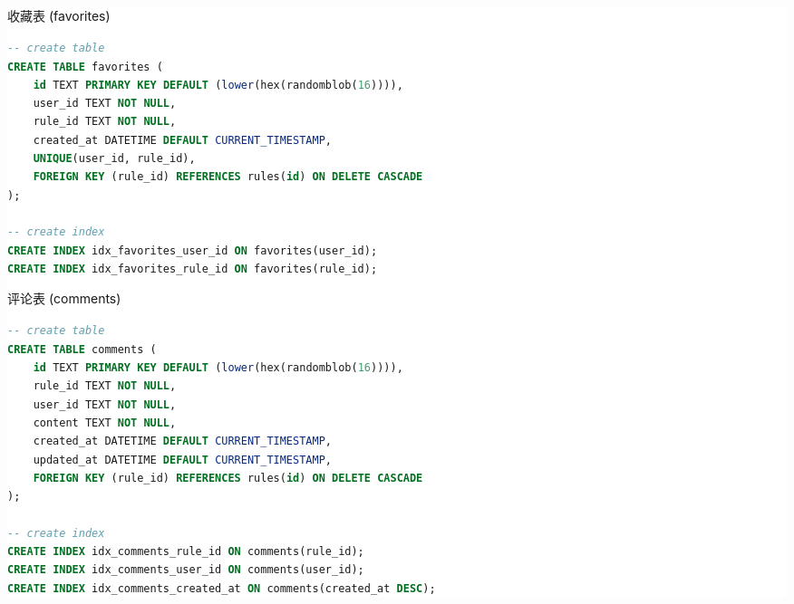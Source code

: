 
收藏表 (favorites)
```sql
-- create table
CREATE TABLE favorites (
    id TEXT PRIMARY KEY DEFAULT (lower(hex(randomblob(16)))),
    user_id TEXT NOT NULL,
    rule_id TEXT NOT NULL,
    created_at DATETIME DEFAULT CURRENT_TIMESTAMP,
    UNIQUE(user_id, rule_id),
    FOREIGN KEY (rule_id) REFERENCES rules(id) ON DELETE CASCADE
);

-- create index
CREATE INDEX idx_favorites_user_id ON favorites(user_id);
CREATE INDEX idx_favorites_rule_id ON favorites(rule_id);
```

评论表 (comments)
```sql
-- create table
CREATE TABLE comments (
    id TEXT PRIMARY KEY DEFAULT (lower(hex(randomblob(16)))),
    rule_id TEXT NOT NULL,
    user_id TEXT NOT NULL,
    content TEXT NOT NULL,
    created_at DATETIME DEFAULT CURRENT_TIMESTAMP,
    updated_at DATETIME DEFAULT CURRENT_TIMESTAMP,
    FOREIGN KEY (rule_id) REFERENCES rules(id) ON DELETE CASCADE
);

-- create index
CREATE INDEX idx_comments_rule_id ON comments(rule_id);
CREATE INDEX idx_comments_user_id ON comments(user_id);
CREATE INDEX idx_comments_created_at ON comments(created_at DESC);
```
